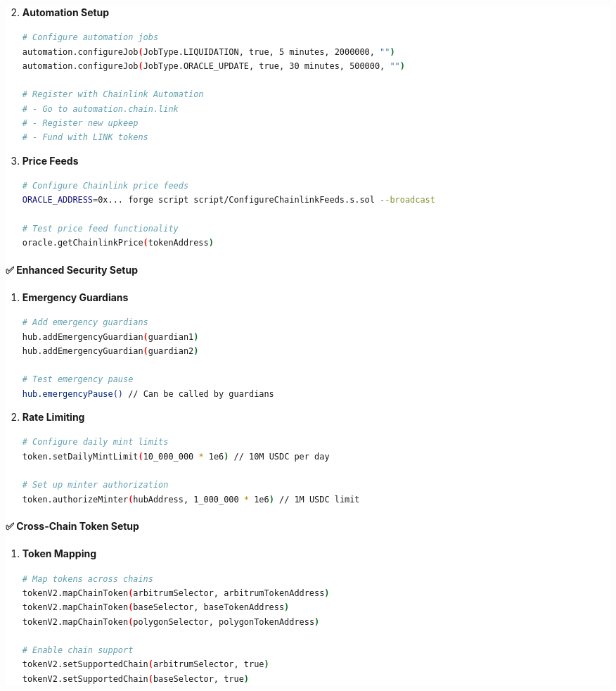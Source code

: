 2. **Automation Setup**

   ```bash
   # Configure automation jobs
   automation.configureJob(JobType.LIQUIDATION, true, 5 minutes, 2000000, "")
   automation.configureJob(JobType.ORACLE_UPDATE, true, 30 minutes, 500000, "")

   # Register with Chainlink Automation
   # - Go to automation.chain.link
   # - Register new upkeep
   # - Fund with LINK tokens
   ```

3. **Price Feeds**

   ```bash
   # Configure Chainlink price feeds
   ORACLE_ADDRESS=0x... forge script script/ConfigureChainlinkFeeds.s.sol --broadcast

   # Test price feed functionality
   oracle.getChainlinkPrice(tokenAddress)
   ```

#### ✅ Enhanced Security Setup

1. **Emergency Guardians**

   ```bash
   # Add emergency guardians
   hub.addEmergencyGuardian(guardian1)
   hub.addEmergencyGuardian(guardian2)

   # Test emergency pause
   hub.emergencyPause() // Can be called by guardians
   ```

2. **Rate Limiting**

   ```bash
   # Configure daily mint limits
   token.setDailyMintLimit(10_000_000 * 1e6) // 10M USDC per day

   # Set up minter authorization
   token.authorizeMinter(hubAddress, 1_000_000 * 1e6) // 1M USDC limit
   ```

#### ✅ Cross-Chain Token Setup

1. **Token Mapping**

   ```bash
   # Map tokens across chains
   tokenV2.mapChainToken(arbitrumSelector, arbitrumTokenAddress)
   tokenV2.mapChainToken(baseSelector, baseTokenAddress)
   tokenV2.mapChainToken(polygonSelector, polygonTokenAddress)

   # Enable chain support
   tokenV2.setSupportedChain(arbitrumSelector, true)
   tokenV2.setSupportedChain(baseSelector, true)
   ```
